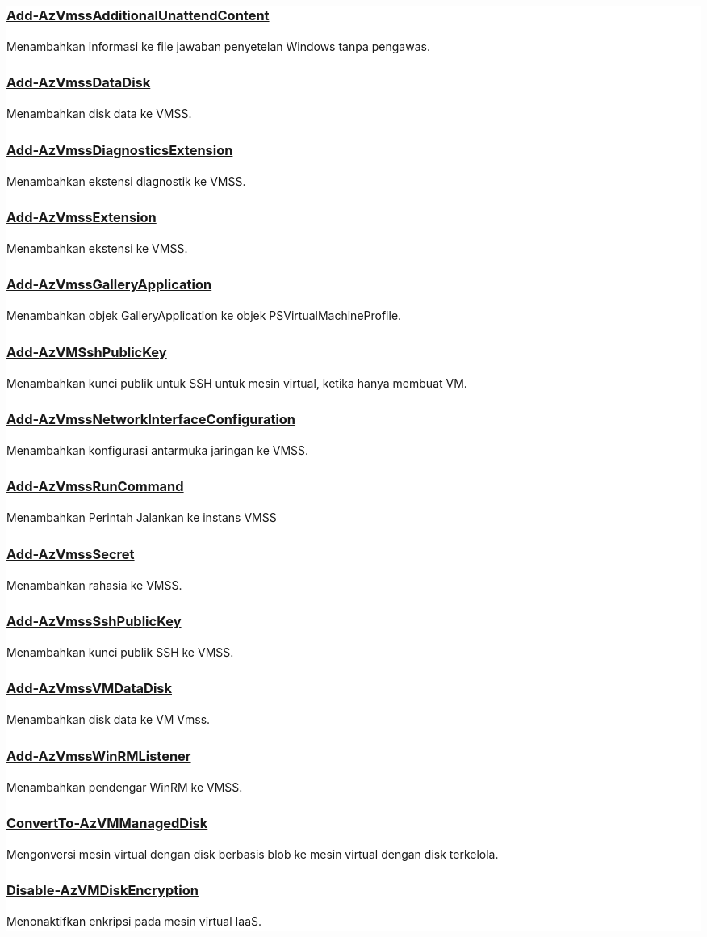 ### [Add-AzVmssAdditionalUnattendContent](Add-AzVmssAdditionalUnattendContent.md)
Menambahkan informasi ke file jawaban penyetelan Windows tanpa pengawas.

### [Add-AzVmssDataDisk](Add-AzVmssDataDisk.md)
Menambahkan disk data ke VMSS.

### [Add-AzVmssDiagnosticsExtension](Add-AzVmssDiagnosticsExtension.md)
Menambahkan ekstensi diagnostik ke VMSS.

### [Add-AzVmssExtension](Add-AzVmssExtension.md)
Menambahkan ekstensi ke VMSS.

### [Add-AzVmssGalleryApplication](Add-AzVmssGalleryApplication.md)
Menambahkan objek GalleryApplication ke objek PSVirtualMachineProfile.

### [Add-AzVMSshPublicKey](Add-AzVMSshPublicKey.md)
Menambahkan kunci publik untuk SSH untuk mesin virtual, ketika hanya membuat VM.

### [Add-AzVmssNetworkInterfaceConfiguration](Add-AzVmssNetworkInterfaceConfiguration.md)
Menambahkan konfigurasi antarmuka jaringan ke VMSS.

### [Add-AzVmssRunCommand](Add-AzVmssRunCommand.md)
Menambahkan Perintah Jalankan ke instans VMSS

### [Add-AzVmssSecret](Add-AzVmssSecret.md)
Menambahkan rahasia ke VMSS.

### [Add-AzVmssSshPublicKey](Add-AzVmssSshPublicKey.md)
Menambahkan kunci publik SSH ke VMSS.

### [Add-AzVmssVMDataDisk](Add-AzVmssVMDataDisk.md)
Menambahkan disk data ke VM Vmss.

### [Add-AzVmssWinRMListener](Add-AzVmssWinRMListener.md)
Menambahkan pendengar WinRM ke VMSS.

### [ConvertTo-AzVMManagedDisk](ConvertTo-AzVMManagedDisk.md)
Mengonversi mesin virtual dengan disk berbasis blob ke mesin virtual dengan disk terkelola.

### [Disable-AzVMDiskEncryption](Disable-AzVMDiskEncryption.md)
Menonaktifkan enkripsi pada mesin virtual IaaS.
